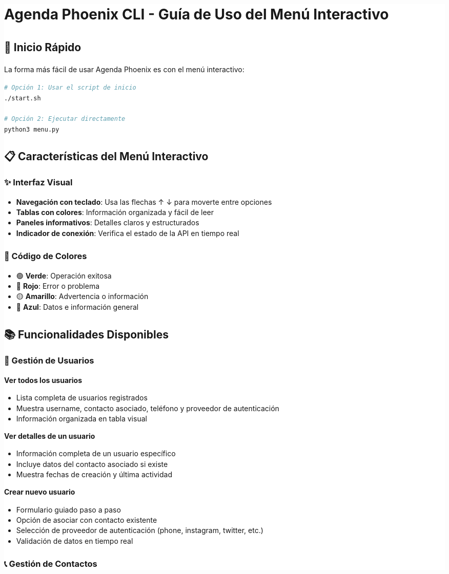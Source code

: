 # Agenda Phoenix CLI - Guía de Uso del Menú Interactivo

## 🎯 Inicio Rápido

La forma más fácil de usar Agenda Phoenix es con el menú interactivo:

```bash
# Opción 1: Usar el script de inicio
./start.sh

# Opción 2: Ejecutar directamente
python3 menu.py
```

## 📋 Características del Menú Interactivo

### ✨ Interfaz Visual
- **Navegación con teclado**: Usa las flechas ↑ ↓ para moverte entre opciones
- **Tablas con colores**: Información organizada y fácil de leer
- **Paneles informativos**: Detalles claros y estructurados
- **Indicador de conexión**: Verifica el estado de la API en tiempo real

### 🎨 Código de Colores
- 🟢 **Verde**: Operación exitosa
- 🔴 **Rojo**: Error o problema
- 🟡 **Amarillo**: Advertencia o información
- 🔵 **Azul**: Datos e información general

## 📚 Funcionalidades Disponibles

### 👥 Gestión de Usuarios

**Ver todos los usuarios**
- Lista completa de usuarios registrados
- Muestra username, contacto asociado, teléfono y proveedor de autenticación
- Información organizada en tabla visual

**Ver detalles de un usuario**
- Información completa de un usuario específico
- Incluye datos del contacto asociado si existe
- Muestra fechas de creación y última actividad

**Crear nuevo usuario**
- Formulario guiado paso a paso
- Opción de asociar con contacto existente
- Selección de proveedor de autenticación (phone, instagram, twitter, etc.)
- Validación de datos en tiempo real

### 📞 Gestión de Contactos
